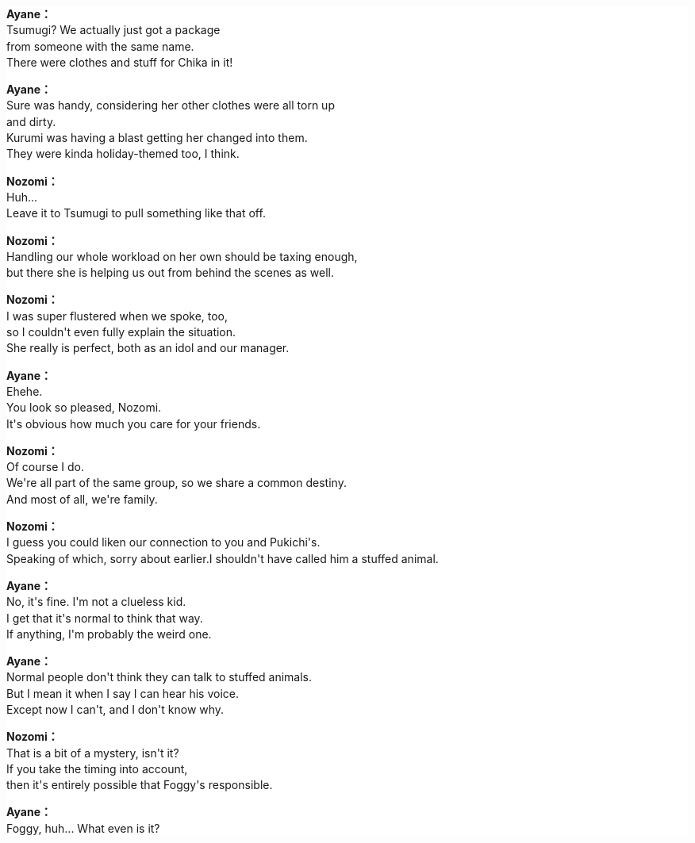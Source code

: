 **Ayane：**  
Tsumugi? We actually just got a package  
from someone with the same name.  
There were clothes and stuff for Chika in it!  
  
**Ayane：**  
Sure was handy, considering her other clothes were all torn up  
and dirty.  
Kurumi was having a blast getting her changed into them.  
They were kinda holiday-themed too, I think.  
  
**Nozomi：**  
Huh...  
Leave it to Tsumugi to pull something like that off.  
  
**Nozomi：**  
Handling our whole workload on her own should be taxing enough,  
but there she is helping us out from behind the scenes as well.  
  
**Nozomi：**  
I was super flustered when we spoke, too,  
so I couldn't even fully explain the situation.  
She really is perfect, both as an idol and our manager.  
  
**Ayane：**  
Ehehe.  
You look so pleased, Nozomi.  
It's obvious how much you care for your friends.  
  
**Nozomi：**  
Of course I do.  
We're all part of the same group, so we share a common destiny.  
And most of all, we're family.  
  
**Nozomi：**  
I guess you could liken our connection to you and Pukichi's.  
Speaking of which, sorry about earlier.I shouldn't have called him a stuffed animal.  
  
**Ayane：**  
No, it's fine. I'm not a clueless kid.  
I get that it's normal to think that way.  
If anything, I'm probably the weird one.  
  
**Ayane：**  
Normal people don't think they can talk to stuffed animals.  
But I mean it when I say I can hear his voice.  
Except now I can't, and I don't know why.  
  
**Nozomi：**  
That is a bit of a mystery, isn't it?  
If you take the timing into account,  
then it's entirely possible that Foggy's responsible.  
  
**Ayane：**  
Foggy, huh... What even is it?  
  